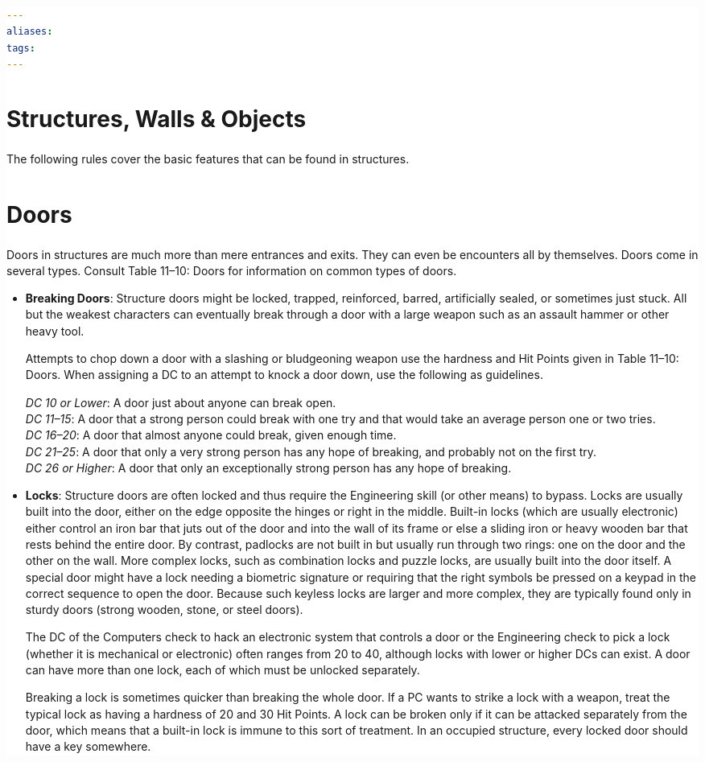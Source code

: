 ```yaml
---
aliases: 
tags: 
---
```


# Structures, Walls & Objects

The following rules cover the basic features that can be found in structures.

# Doors

Doors in structures are much more than mere entrances and exits. They can even be encounters all by themselves. Doors come in several types. Consult Table 11–10: Doors for information on common types of doors.

-   **Breaking Doors**: Structure doors might be locked, trapped, reinforced, barred, artificially sealed, or sometimes just stuck. All but the weakest characters can eventually break through a door with a large weapon such as an assault hammer or other heavy tool.
    
    Attempts to chop down a door with a slashing or bludgeoning weapon use the hardness and Hit Points given in Table 11–10: Doors. When assigning a DC to an attempt to knock a door down, use the following as guidelines.
    
    _DC 10 or Lower_: A door just about anyone can break open.  
    _DC 11–15_: A door that a strong person could break with one try and that would take an average person one or two tries.  
    _DC 16–20_: A door that almost anyone could break, given enough time.  
    _DC 21–25_: A door that only a very strong person has any hope of breaking, and probably not on the first try.  
    _DC 26 or Higher_: A door that only an exceptionally strong person has any hope of breaking.
    
-   **Locks**: Structure doors are often locked and thus require the Engineering skill (or other means) to bypass. Locks are usually built into the door, either on the edge opposite the hinges or right in the middle. Built-in locks (which are usually electronic) either control an iron bar that juts out of the door and into the wall of its frame or else a sliding iron or heavy wooden bar that rests behind the entire door. By contrast, padlocks are not built in but usually run through two rings: one on the door and the other on the wall. More complex locks, such as combination locks and puzzle locks, are usually built into the door itself. A special door might have a lock needing a biometric signature or requiring that the right symbols be pressed on a keypad in the correct sequence to open the door. Because such keyless locks are larger and more complex, they are typically found only in sturdy doors (strong wooden, stone, or steel doors).
    
    The DC of the Computers check to hack an electronic system that controls a door or the Engineering check to pick a lock (whether it is mechanical or electronic) often ranges from 20 to 40, although locks with lower or higher DCs can exist. A door can have more than one lock, each of which must be unlocked separately.
    
    Breaking a lock is sometimes quicker than breaking the whole door. If a PC wants to strike a lock with a weapon, treat the typical lock as having a hardness of 20 and 30 Hit Points. A lock can be broken only if it can be attacked separately from the door, which means that a built-in lock is immune to this sort of treatment. In an occupied structure, every locked door should have a key somewhere.
    
